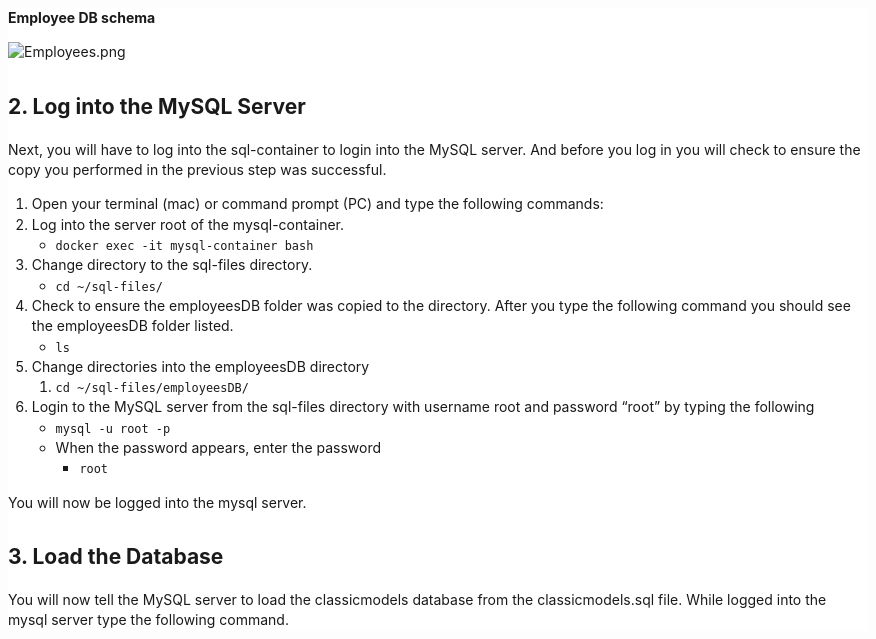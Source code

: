 </ul>
</li>
</ol>
<p><strong>Employee DB schema</strong></p>
<p><img id="14021305" src="https://umsystem.instructure.com/courses/137455/files/14021305/preview" alt="Employees.png" width="500" height="372" data-api-endpoint="https://umsystem.instructure.com/api/v1/courses/137455/files/14021305" data-api-returntype="File"></p>
<h2 class="code-line" data-line-start="30" data-line-end="31"><a id="2_Log_into_the_MySQL_Server_30"></a>2. Log into the MySQL Server</h2>
<p class="has-line-data" data-line-start="32" data-line-end="33">Next, you will have to log into the sql-container to login into the MySQL server. And before you log in you will check to ensure the copy you performed in the previous step was successful.</p>
<ol>
<li class="has-line-data" data-line-start="34" data-line-end="35">Open your terminal (mac) or command prompt (PC) and type the following commands:</li>
<li class="has-line-data" data-line-start="35" data-line-end="37">Log into the server root of the mysql-container.
<ul>
<li class="has-line-data" data-line-start="36" data-line-end="37"><code>docker exec -it mysql-container bash</code></li>
</ul>
</li>
<li class="has-line-data" data-line-start="37" data-line-end="39">Change directory to the sql-files directory.
<ul>
<li class="has-line-data" data-line-start="38" data-line-end="39"><code>cd ~/sql-files/</code></li>
</ul>
</li>
<li class="has-line-data" data-line-start="39" data-line-end="41">Check to ensure the employeesDB folder was copied to the directory. After you type the following command you should see the employeesDB folder listed.
<ul>
<li class="has-line-data" data-line-start="40" data-line-end="41"><code>ls</code></li>
</ul>
</li>
<li class="has-line-data" data-line-start="41" data-line-end="46">Change directories into the employeesDB directory
<ol>
<li class="has-line-data" data-line-start="41" data-line-end="46"><code>cd ~/sql-files/employeesDB/</code></li>
</ol>
</li>
<li class="has-line-data" data-line-start="41" data-line-end="46">Login to the MySQL server from the sql-files directory with username root and password “root” by typing the following
<ul>
<li class="has-line-data" data-line-start="42" data-line-end="43"><code>mysql -u root -p</code></li>
<li class="has-line-data" data-line-start="43" data-line-end="46">When the password appears, enter the password
<ul>
<li class="has-line-data" data-line-start="44" data-line-end="46"><code>root</code></li>
</ul>
</li>
</ul>
</li>
</ol>
<p class="has-line-data" data-line-start="46" data-line-end="47">You will now be logged into the mysql server.</p>
<h2 class="code-line" data-line-start="48" data-line-end="49"><a id="3_Load_the_Database_48"></a>3. Load the Database</h2>
<p class="has-line-data" data-line-start="50" data-line-end="51">You will now tell the MySQL server to load the classicmodels database from the classicmodels.sql file. While logged into the mysql server type the following command.</p>
<ul>